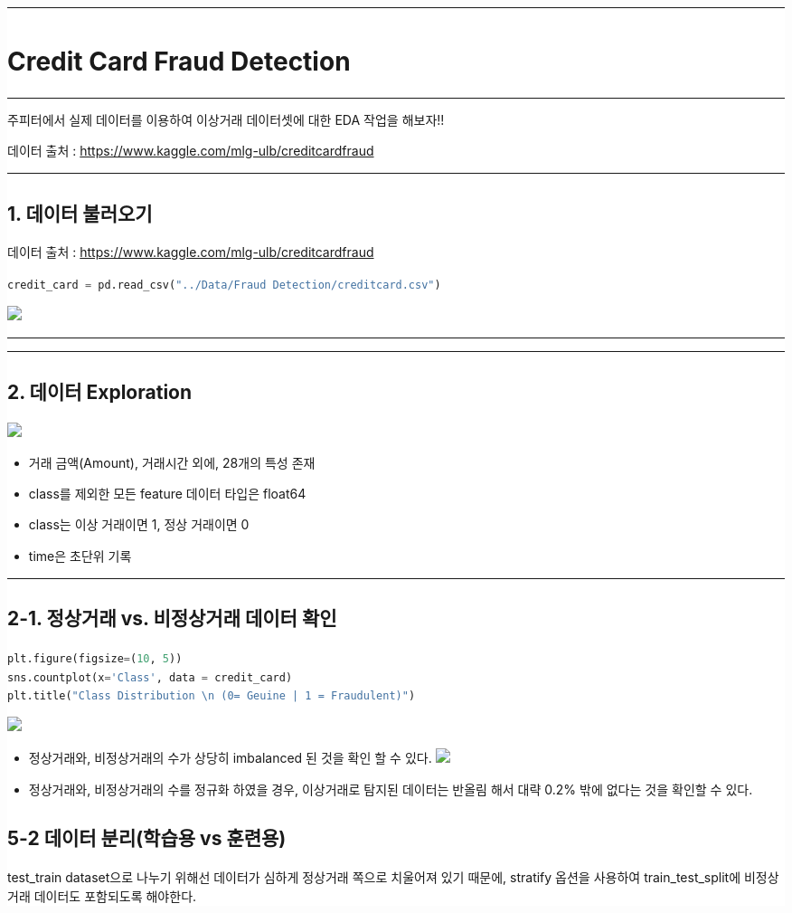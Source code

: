 ----
# Credit Card Fraud Detection 
----
주피터에서 실제 데이터를 이용하여 이상거래 데이터셋에 대한 EDA 작업을 해보자!!

데이터 출처 : https://www.kaggle.com/mlg-ulb/creditcardfraud

----

## 1. 데이터 불러오기

데이터 출처 : https://www.kaggle.com/mlg-ulb/creditcardfraud

```python
credit_card = pd.read_csv("../Data/Fraud Detection/creditcard.csv")
```
![](https://images.velog.io/images/sdubee10/post/2746bce6-859f-441e-bb27-eb051a4a0673/image.png)

----

----
## 2. 데이터 Exploration
![](https://images.velog.io/images/sdubee10/post/a2308dd8-8735-42ca-bc64-d94d23449fec/image.png)



- 거래 금액(Amount), 거래시간 외에, 28개의 특성 존재
- class를 제외한 모든 feature 데이터 타입은 float64

- class는 이상 거래이면 1, 정상 거래이면 0
- time은 초단위 기록

----

## 2-1. 정상거래 vs. 비정상거래 데이터 확인


```python
plt.figure(figsize=(10, 5))
sns.countplot(x='Class', data = credit_card)
plt.title("Class Distribution \n (0= Geuine | 1 = Fraudulent)")
```
![](https://images.velog.io/images/sdubee10/post/15584571-4348-4cef-8458-bfda1836f7a8/image.png)
    
- 정상거래와, 비정상거래의 수가 상당히 imbalanced 된 것을 확인 할 수 있다.
![](https://images.velog.io/images/sdubee10/post/de6438eb-020c-4361-bc30-8d352c5c0c9e/image.png)


- 정상거래와, 비정상거래의 수를 정규화 하였을 경우, 이상거래로 탐지된 데이터는 반올림 해서 대략 0.2% 밖에 없다는 것을 확인할 수 있다.

## 5-2 데이터 분리(학습용 vs 훈련용)
test_train dataset으로 나누기 위해선 데이터가 심하게 정상거래 쪽으로 치울어져 있기 때문에, stratify 옵션을 사용하여 train_test_split에 비정상거래 데이터도 포함되도록 해야한다.
